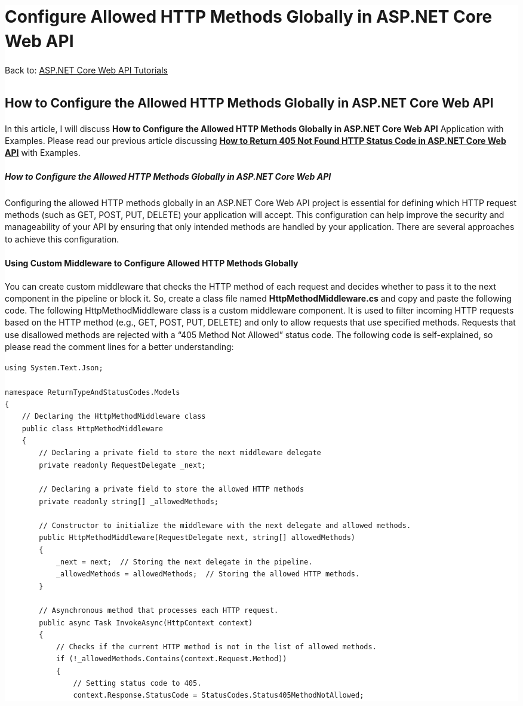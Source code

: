 # Configure Allowed HTTP Methods Globally in ASP.NET Core Web API

Back to: [ASP.NET Core Web API Tutorials](https://dotnettutorials.net/course/asp-net-core-web-api-tutorials/)

## **How to Configure the Allowed HTTP Methods Globally in ASP.NET Core Web API**

In this article, I will discuss **How to Configure the Allowed HTTP Methods Globally in ASP.NET Core Web API** Application with Examples. Please read our previous article discussing [**How to Return 405 Not Found HTTP Status Code in ASP.NET Core Web API**](https://dotnettutorials.net/lesson/405-http-status-code-in-asp-net-core-web-api/) with Examples.

##### **How to Configure the Allowed HTTP Methods Globally in ASP.NET Core Web API**

Configuring the allowed HTTP methods globally in an ASP.NET Core Web API project is essential for defining which HTTP request methods (such as GET, POST, PUT, DELETE) your application will accept. This configuration can help improve the security and manageability of your API by ensuring that only intended methods are handled by your application. There are several approaches to achieve this configuration. 

#### **Using Custom Middleware to Configure Allowed HTTP Methods Globally**

You can create custom middleware that checks the HTTP method of each request and decides whether to pass it to the next component in the pipeline or block it. So, create a class file named **HttpMethodMiddleware.cs** and copy and paste the following code. The following HttpMethodMiddleware class is a custom middleware component. It is used to filter incoming HTTP requests based on the HTTP method (e.g., GET, POST, PUT, DELETE) and only to allow requests that use specified methods. Requests that use disallowed methods are rejected with a “405 Method Not Allowed” status code. The following code is self-explained, so please read the comment lines for a better understanding:

```
using System.Text.Json;

namespace ReturnTypeAndStatusCodes.Models
{
    // Declaring the HttpMethodMiddleware class
    public class HttpMethodMiddleware
    {
        // Declaring a private field to store the next middleware delegate
        private readonly RequestDelegate _next;

        // Declaring a private field to store the allowed HTTP methods
        private readonly string[] _allowedMethods;

        // Constructor to initialize the middleware with the next delegate and allowed methods.
        public HttpMethodMiddleware(RequestDelegate next, string[] allowedMethods)
        {
            _next = next;  // Storing the next delegate in the pipeline.
            _allowedMethods = allowedMethods;  // Storing the allowed HTTP methods.
        }

        // Asynchronous method that processes each HTTP request.
        public async Task InvokeAsync(HttpContext context)
        {
            // Checks if the current HTTP method is not in the list of allowed methods.
            if (!_allowedMethods.Contains(context.Request.Method))
            {
                // Setting status code to 405.
                context.Response.StatusCode = StatusCodes.Status405MethodNotAllowed;

```